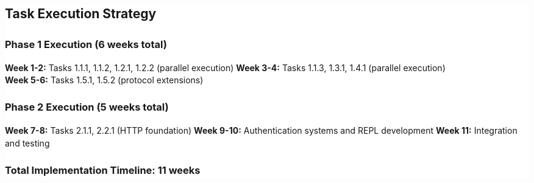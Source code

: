 ## Task Execution Strategy

### Phase 1 Execution (6 weeks total)
**Week 1-2:** Tasks 1.1.1, 1.1.2, 1.2.1, 1.2.2 (parallel execution)
**Week 3-4:** Tasks 1.1.3, 1.3.1, 1.4.1 (parallel execution)  
**Week 5-6:** Tasks 1.5.1, 1.5.2 (protocol extensions)

### Phase 2 Execution (5 weeks total)
**Week 7-8:** Tasks 2.1.1, 2.2.1 (HTTP foundation)
**Week 9-10:** Authentication systems and REPL development
**Week 11:** Integration and testing

### Total Implementation Timeline: 11 weeks
